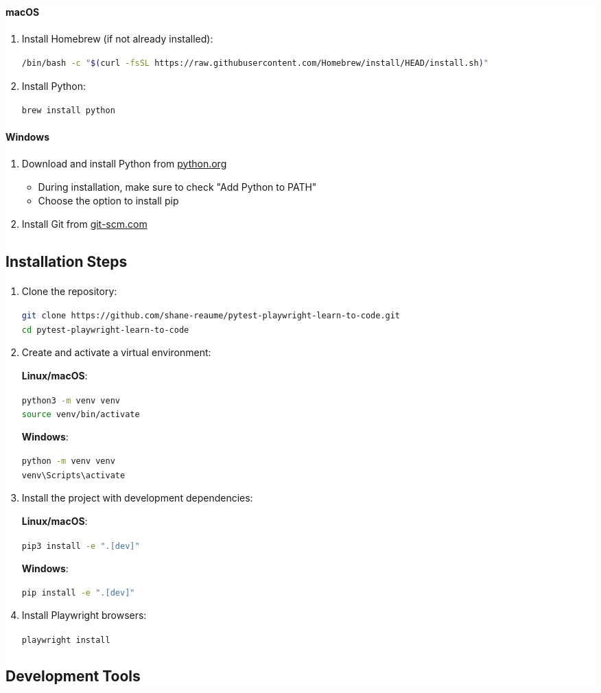 #### macOS
1. Install Homebrew (if not already installed):
   ```bash
   /bin/bash -c "$(curl -fsSL https://raw.githubusercontent.com/Homebrew/install/HEAD/install.sh)"
   ```

2. Install Python:
   ```bash
   brew install python
   ```

#### Windows
1. Download and install Python from [python.org](https://www.python.org/downloads/)
   - During installation, make sure to check "Add Python to PATH"
   - Choose the option to install pip

2. Install Git from [git-scm.com](https://git-scm.com/download/win)

## Installation Steps

1. Clone the repository:
   ```bash
   git clone https://github.com/shane-reaume/pytest-playwright-learn-to-code.git
   cd pytest-playwright-learn-to-code
   ```

2. Create and activate a virtual environment:

   **Linux/macOS**:
   ```bash
   python3 -m venv venv
   source venv/bin/activate
   ```

   **Windows**:
   ```cmd
   python -m venv venv
   venv\Scripts\activate
   ```

3. Install the project with development dependencies:

   **Linux/macOS**:
   ```bash
   pip3 install -e ".[dev]"
   ```

   **Windows**:
   ```cmd
   pip install -e ".[dev]"
   ```

4. Install Playwright browsers:
   ```bash
   playwright install
   ```

## Development Tools
